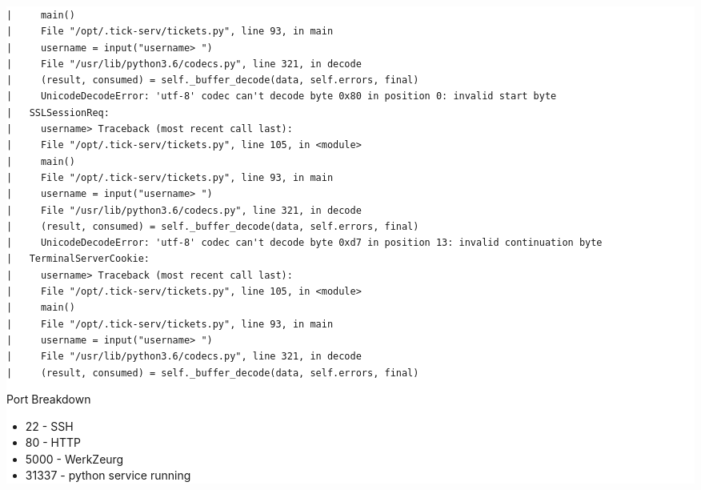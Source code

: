 ```
|     main()                                                                                                                                                                                                                                
|     File "/opt/.tick-serv/tickets.py", line 93, in main                                                                                                                                                                                   
|     username = input("username> ")                                                                                                                                                                                                        
|     File "/usr/lib/python3.6/codecs.py", line 321, in decode                                                                                                                                                                              
|     (result, consumed) = self._buffer_decode(data, self.errors, final)                                                                                                                                                                    
|     UnicodeDecodeError: 'utf-8' codec can't decode byte 0x80 in position 0: invalid start byte                                                                                                                                            
|   SSLSessionReq:                                                                                                                                                                                                                          
|     username> Traceback (most recent call last):                                                                                                                                                                                          
|     File "/opt/.tick-serv/tickets.py", line 105, in <module>                                                                                                                                                                              
|     main()                                                                                                                                                                                                                                
|     File "/opt/.tick-serv/tickets.py", line 93, in main
|     username = input("username> ") 
|     File "/usr/lib/python3.6/codecs.py", line 321, in decode
|     (result, consumed) = self._buffer_decode(data, self.errors, final)
|     UnicodeDecodeError: 'utf-8' codec can't decode byte 0xd7 in position 13: invalid continuation byte
|   TerminalServerCookie:                                                                                             
|     username> Traceback (most recent call last):                                                                    
|     File "/opt/.tick-serv/tickets.py", line 105, in <module>
|     main()
|     File "/opt/.tick-serv/tickets.py", line 93, in main
|     username = input("username> ")
|     File "/usr/lib/python3.6/codecs.py", line 321, in decode
|     (result, consumed) = self._buffer_decode(data, self.errors, final)

```

Port Breakdown
- 22 - SSH
- 80 - HTTP
- 5000 - WerkZeurg
- 31337 - python service running
